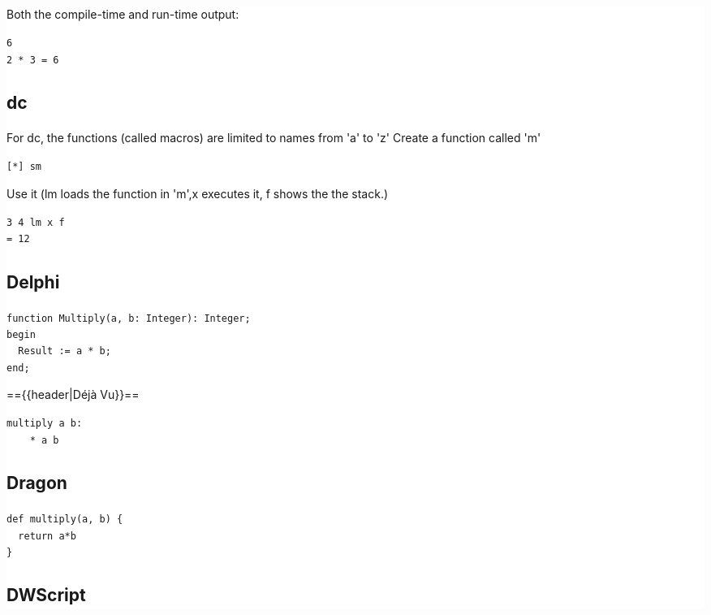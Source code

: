 ```d
```

Both the compile-time and run-time output:

```txt
6
2 * 3 = 6
```



## dc

For dc, the functions (called macros) are limited to names from 'a' to 'z'
Create a function called 'm'

```dc
[*] sm
```

Use it (lm loads the function in 'm',x executes it, f shows the the stack.)

```dc
3 4 lm x f
= 12
```



## Delphi


```Delphi
function Multiply(a, b: Integer): Integer;
begin
  Result := a * b;
end;
```


=={{header|Déjà Vu}}==

```dejavu
multiply a b:
    * a b
```



## Dragon


```dragon
def multiply(a, b) {
  return a*b
}
```



## DWScript
